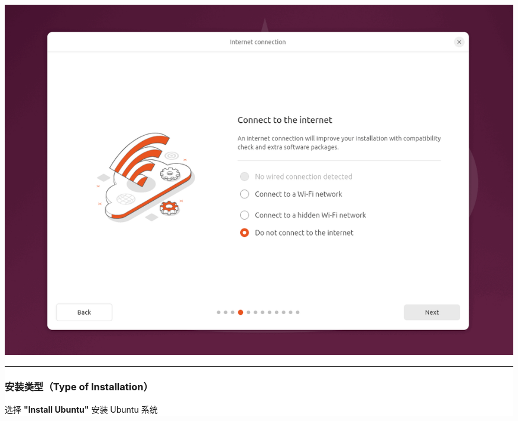 ![](../../assets/images/ubuntu/ubuntu-installation-4.png)

---

### 安装类型（Type of Installation）

选择 **"Install Ubuntu"** 安装 Ubuntu 系统

